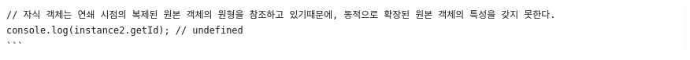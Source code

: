 	// 자식 객체는 연쇄 시점의 복제된 원본 객체의 원형을 참조하고 있기때문에, 동적으로 확장된 원본 객체의 특성을 갖지 못한다.
	console.log(instance2.getId); // undefined
	```



















